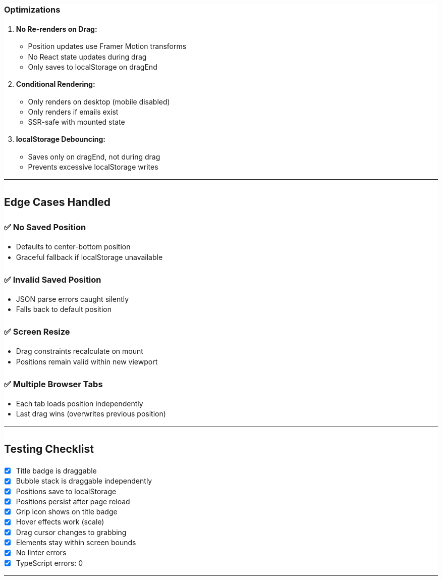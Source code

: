 ### Optimizations

1. **No Re-renders on Drag:**
   - Position updates use Framer Motion transforms
   - No React state updates during drag
   - Only saves to localStorage on dragEnd

2. **Conditional Rendering:**
   - Only renders on desktop (mobile disabled)
   - Only renders if emails exist
   - SSR-safe with mounted state

3. **localStorage Debouncing:**
   - Saves only on dragEnd, not during drag
   - Prevents excessive localStorage writes

---

## Edge Cases Handled

### ✅ No Saved Position

- Defaults to center-bottom position
- Graceful fallback if localStorage unavailable

### ✅ Invalid Saved Position

- JSON parse errors caught silently
- Falls back to default position

### ✅ Screen Resize

- Drag constraints recalculate on mount
- Positions remain valid within new viewport

### ✅ Multiple Browser Tabs

- Each tab loads position independently
- Last drag wins (overwrites previous position)

---

## Testing Checklist

- [x] Title badge is draggable
- [x] Bubble stack is draggable independently
- [x] Positions save to localStorage
- [x] Positions persist after page reload
- [x] Grip icon shows on title badge
- [x] Hover effects work (scale)
- [x] Drag cursor changes to grabbing
- [x] Elements stay within screen bounds
- [x] No linter errors
- [x] TypeScript errors: 0

---